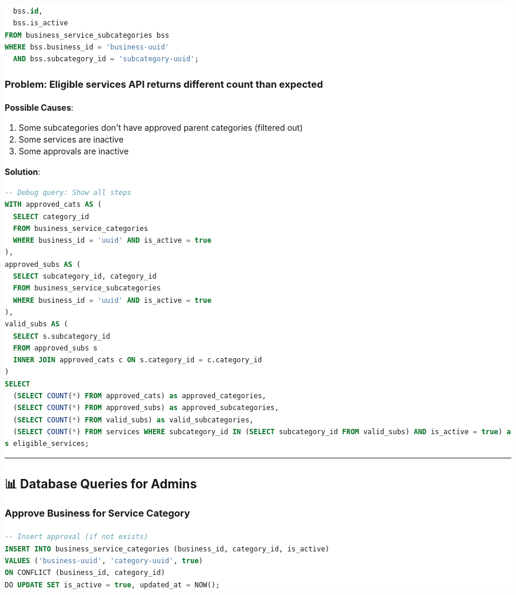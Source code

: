 ```sql
  bss.id,
  bss.is_active
FROM business_service_subcategories bss
WHERE bss.business_id = 'business-uuid' 
  AND bss.subcategory_id = 'subcategory-uuid';
```

### Problem: Eligible services API returns different count than expected

**Possible Causes**:
1. Some subcategories don't have approved parent categories (filtered out)
2. Some services are inactive
3. Some approvals are inactive

**Solution**:
```sql
-- Debug query: Show all steps
WITH approved_cats AS (
  SELECT category_id
  FROM business_service_categories
  WHERE business_id = 'uuid' AND is_active = true
),
approved_subs AS (
  SELECT subcategory_id, category_id
  FROM business_service_subcategories
  WHERE business_id = 'uuid' AND is_active = true
),
valid_subs AS (
  SELECT s.subcategory_id
  FROM approved_subs s
  INNER JOIN approved_cats c ON s.category_id = c.category_id
)
SELECT 
  (SELECT COUNT(*) FROM approved_cats) as approved_categories,
  (SELECT COUNT(*) FROM approved_subs) as approved_subcategories,
  (SELECT COUNT(*) FROM valid_subs) as valid_subcategories,
  (SELECT COUNT(*) FROM services WHERE subcategory_id IN (SELECT subcategory_id FROM valid_subs) AND is_active = true) as eligible_services;
```

---

## 📊 Database Queries for Admins

### Approve Business for Service Category

```sql
-- Insert approval (if not exists)
INSERT INTO business_service_categories (business_id, category_id, is_active)
VALUES ('business-uuid', 'category-uuid', true)
ON CONFLICT (business_id, category_id) 
DO UPDATE SET is_active = true, updated_at = NOW();
```

